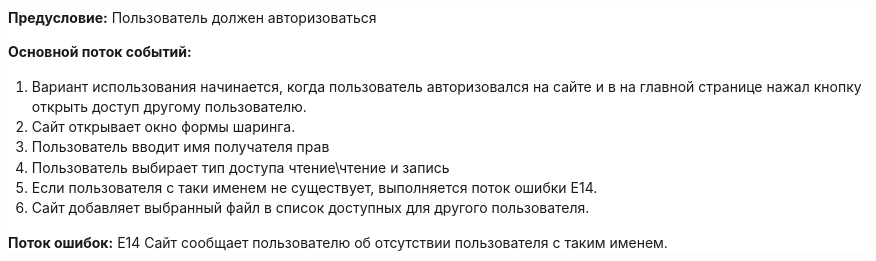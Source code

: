 **Предусловие:**
Пользователь должен авторизоваться

**Основной поток событий:**
1. Вариант использования начинается, когда пользователь авторизовался на сайте и в на главной странице нажал кнопку открыть доступ другому пользователю.
2. Сайт открывает окно формы шаринга.
3. Пользователь вводит имя получателя прав
4. Пользователь выбирает тип доступа чтение\чтение и запись
5. Если пользователя с таки именем не существует, выполняется поток ошибки Е14.
6. Сайт добавляет выбранный файл в список доступных для другого пользователя.

**Поток ошибок:**
Е14 Сайт сообщает пользователю об отсутствии пользователя с таким именем.
